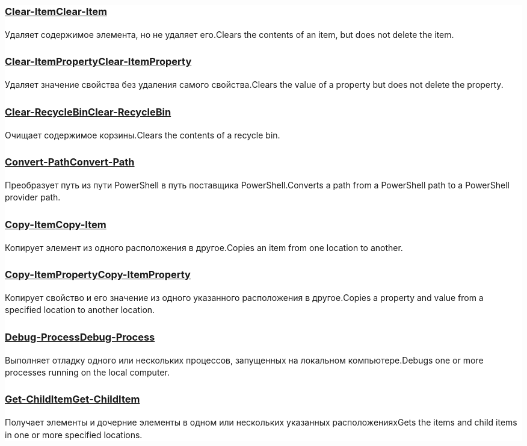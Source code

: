 ### [<span data-ttu-id="0f189-111">Clear-Item</span><span class="sxs-lookup"><span data-stu-id="0f189-111">Clear-Item</span></span>](Clear-Item.md)
<span data-ttu-id="0f189-112">Удаляет содержимое элемента, но не удаляет его.</span><span class="sxs-lookup"><span data-stu-id="0f189-112">Clears the contents of an item, but does not delete the item.</span></span>

### [<span data-ttu-id="0f189-113">Clear-ItemProperty</span><span class="sxs-lookup"><span data-stu-id="0f189-113">Clear-ItemProperty</span></span>](Clear-ItemProperty.md)
<span data-ttu-id="0f189-114">Удаляет значение свойства без удаления самого свойства.</span><span class="sxs-lookup"><span data-stu-id="0f189-114">Clears the value of a property but does not delete the property.</span></span>

### [<span data-ttu-id="0f189-115">Clear-RecycleBin</span><span class="sxs-lookup"><span data-stu-id="0f189-115">Clear-RecycleBin</span></span>](Clear-RecycleBin.md)
<span data-ttu-id="0f189-116">Очищает содержимое корзины.</span><span class="sxs-lookup"><span data-stu-id="0f189-116">Clears the contents of a recycle bin.</span></span>

### [<span data-ttu-id="0f189-117">Convert-Path</span><span class="sxs-lookup"><span data-stu-id="0f189-117">Convert-Path</span></span>](Convert-Path.md)
<span data-ttu-id="0f189-118">Преобразует путь из пути PowerShell в путь поставщика PowerShell.</span><span class="sxs-lookup"><span data-stu-id="0f189-118">Converts a path from a PowerShell path to a PowerShell provider path.</span></span>

### [<span data-ttu-id="0f189-119">Copy-Item</span><span class="sxs-lookup"><span data-stu-id="0f189-119">Copy-Item</span></span>](Copy-Item.md)
<span data-ttu-id="0f189-120">Копирует элемент из одного расположения в другое.</span><span class="sxs-lookup"><span data-stu-id="0f189-120">Copies an item from one location to another.</span></span>

### [<span data-ttu-id="0f189-121">Copy-ItemProperty</span><span class="sxs-lookup"><span data-stu-id="0f189-121">Copy-ItemProperty</span></span>](Copy-ItemProperty.md)
<span data-ttu-id="0f189-122">Копирует свойство и его значение из одного указанного расположения в другое.</span><span class="sxs-lookup"><span data-stu-id="0f189-122">Copies a property and value from a specified location to another location.</span></span>

### [<span data-ttu-id="0f189-123">Debug-Process</span><span class="sxs-lookup"><span data-stu-id="0f189-123">Debug-Process</span></span>](Debug-Process.md)
<span data-ttu-id="0f189-124">Выполняет отладку одного или нескольких процессов, запущенных на локальном компьютере.</span><span class="sxs-lookup"><span data-stu-id="0f189-124">Debugs one or more processes running on the local computer.</span></span>

### [<span data-ttu-id="0f189-125">Get-ChildItem</span><span class="sxs-lookup"><span data-stu-id="0f189-125">Get-ChildItem</span></span>](Get-ChildItem.md)
<span data-ttu-id="0f189-126">Получает элементы и дочерние элементы в одном или нескольких указанных расположениях</span><span class="sxs-lookup"><span data-stu-id="0f189-126">Gets the items and child items in one or more specified locations.</span></span>
